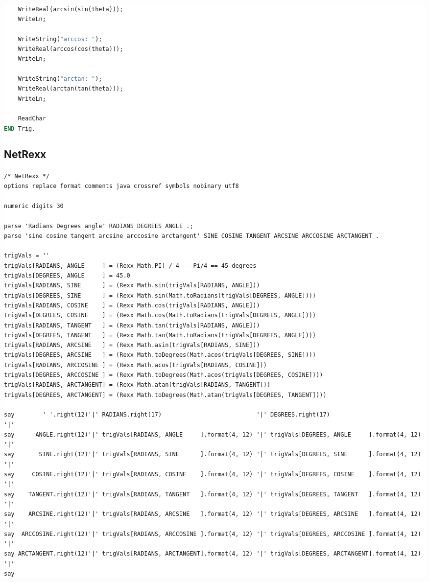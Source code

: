 ```modula2
    WriteReal(arcsin(sin(theta)));
    WriteLn;

    WriteString("arccos: ");
    WriteReal(arccos(cos(theta)));
    WriteLn;

    WriteString("arctan: ");
    WriteReal(arctan(tan(theta)));
    WriteLn;

    ReadChar
END Trig.
```



## NetRexx


```NetRexx
/* NetRexx */
options replace format comments java crossref symbols nobinary utf8

numeric digits 30

parse 'Radians Degrees angle' RADIANS DEGREES ANGLE .;
parse 'sine cosine tangent arcsine arccosine arctangent' SINE COSINE TANGENT ARCSINE ARCCOSINE ARCTANGENT .

trigVals = ''
trigVals[RADIANS, ANGLE     ] = (Rexx Math.PI) / 4 -- Pi/4 == 45 degrees
trigVals[DEGREES, ANGLE     ] = 45.0
trigVals[RADIANS, SINE      ] = (Rexx Math.sin(trigVals[RADIANS, ANGLE]))
trigVals[DEGREES, SINE      ] = (Rexx Math.sin(Math.toRadians(trigVals[DEGREES, ANGLE])))
trigVals[RADIANS, COSINE    ] = (Rexx Math.cos(trigVals[RADIANS, ANGLE]))
trigVals[DEGREES, COSINE    ] = (Rexx Math.cos(Math.toRadians(trigVals[DEGREES, ANGLE])))
trigVals[RADIANS, TANGENT   ] = (Rexx Math.tan(trigVals[RADIANS, ANGLE]))
trigVals[DEGREES, TANGENT   ] = (Rexx Math.tan(Math.toRadians(trigVals[DEGREES, ANGLE])))
trigVals[RADIANS, ARCSINE   ] = (Rexx Math.asin(trigVals[RADIANS, SINE]))
trigVals[DEGREES, ARCSINE   ] = (Rexx Math.toDegrees(Math.acos(trigVals[DEGREES, SINE])))
trigVals[RADIANS, ARCCOSINE ] = (Rexx Math.acos(trigVals[RADIANS, COSINE]))
trigVals[DEGREES, ARCCOSINE ] = (Rexx Math.toDegrees(Math.acos(trigVals[DEGREES, COSINE])))
trigVals[RADIANS, ARCTANGENT] = (Rexx Math.atan(trigVals[RADIANS, TANGENT]))
trigVals[DEGREES, ARCTANGENT] = (Rexx Math.toDegrees(Math.atan(trigVals[DEGREES, TANGENT])))

say        ' '.right(12)'|' RADIANS.right(17)                           '|' DEGREES.right(17)                           '|'
say      ANGLE.right(12)'|' trigVals[RADIANS, ANGLE     ].format(4, 12) '|' trigVals[DEGREES, ANGLE     ].format(4, 12) '|'
say       SINE.right(12)'|' trigVals[RADIANS, SINE      ].format(4, 12) '|' trigVals[DEGREES, SINE      ].format(4, 12) '|'
say     COSINE.right(12)'|' trigVals[RADIANS, COSINE    ].format(4, 12) '|' trigVals[DEGREES, COSINE    ].format(4, 12) '|'
say    TANGENT.right(12)'|' trigVals[RADIANS, TANGENT   ].format(4, 12) '|' trigVals[DEGREES, TANGENT   ].format(4, 12) '|'
say    ARCSINE.right(12)'|' trigVals[RADIANS, ARCSINE   ].format(4, 12) '|' trigVals[DEGREES, ARCSINE   ].format(4, 12) '|'
say  ARCCOSINE.right(12)'|' trigVals[RADIANS, ARCCOSINE ].format(4, 12) '|' trigVals[DEGREES, ARCCOSINE ].format(4, 12) '|'
say ARCTANGENT.right(12)'|' trigVals[RADIANS, ARCTANGENT].format(4, 12) '|' trigVals[DEGREES, ARCTANGENT].format(4, 12) '|'
say

```